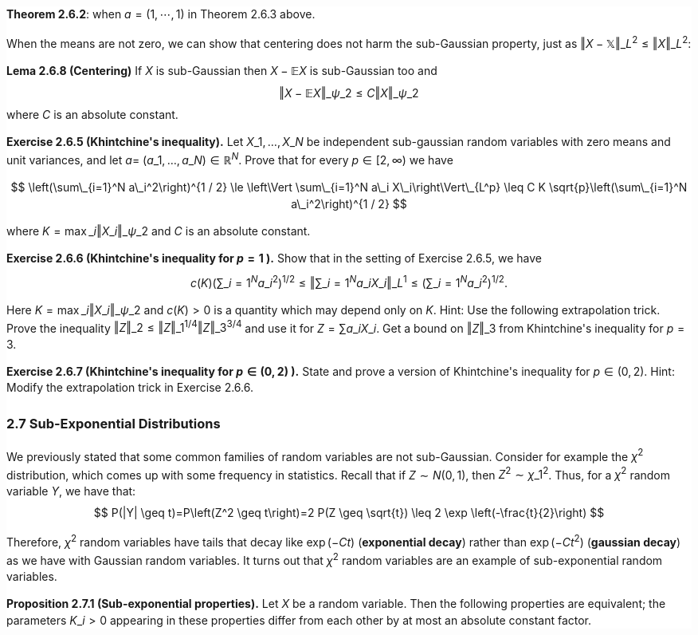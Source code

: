 **Theorem 2.6.2**: when $a=(1,\cdots,1)$​​ in Theorem 2.6.3 above.

When the means are not zero, we can show that centering does not harm the sub-Gaussian property, just as $\Vert X-\mathbb X\Vert\_{L^2}\le \Vert X\Vert\_{L^2}$:

**Lema 2.6.8 (Centering)** If $X$ is sub-Gaussian then $X-\mathbb E X$ is sub-Gaussian too and
$$
\Vert X-\mathbb EX\Vert\_{\psi\_2}\le C\Vert X\Vert\_{\psi\_2}
$$
where $C$ is an absolute constant.

**Exercise 2.6.5 (Khintchine's inequality).** Let $X\_1, \ldots, X\_N$ be independent sub-gaussian random variables with zero means and unit variances, and let $a=$ $\left(a\_1, \ldots, a\_N\right) \in \mathbb{R}^N$. Prove that for every $p \in[2, \infty)$ we have

$$
\left(\sum\_{i=1}^N a\_i^2\right)^{1 / 2} \le \left\Vert \sum\_{i=1}^N a\_i X\_i\right\Vert\_{L^p} \leq C K \sqrt{p}\left(\sum\_{i=1}^N a\_i^2\right)^{1 / 2}
$$

where $K=\max\_i\left\Vert X\_i\right\Vert\_{\psi\_2}$ and $C$ is an absolute constant.

**Exercise 2.6.6 (Khintchine's inequality for $p=1$ ).** Show that in the setting of Exercise 2.6.5, we have
$$
c(K)\left(\sum\_{i=1}^N a\_i^2\right)^{1 / 2} \leq\left\Vert\sum\_{i=1}^N a\_i X\_i\right\Vert\_{L^1} \leq\left(\sum\_{i=1}^N a\_i^2\right)^{1 / 2} .
$$

Here $K=\max\_i\left\Vert X\_i\right\Vert\_{\psi\_2}$ and $c(K)>0$ is a quantity which may depend only on $K$.
Hint: Use the following extrapolation trick. Prove the inequality $\Vert Z\Vert\_2 \leq\Vert Z\Vert\_1^{1 / 4}\Vert Z\Vert\_3^{3 / 4}$ and use it for $Z=\sum a\_i X\_i$. Get a bound on $\Vert Z\Vert\_3$ from Khintchine's inequality for $p=3$.

**Exercise 2.6.7 (Khintchine's inequality for $p \in(0,2)$ ).** State and prove a version of Khintchine's inequality for $p \in(0,2)$​.
Hint: Modify the extrapolation trick in Exercise 2.6.6.

### 2.7 Sub-Exponential Distributions

We previously stated that some common families of random variables are not sub-Gaussian. Consider for example the $\chi^2$ distribution, which comes up with some frequency in statistics. Recall that if $Z \sim N(0,1)$, then $Z^2 \sim \chi\_1^2$. Thus, for a $\chi^2$ random variable $Y$, we have that:
$$
P(|Y| \geq t)=P\left(Z^2 \geq t\right)=2 P(Z \geq \sqrt{t}) \leq 2 \exp \left(-\frac{t}{2}\right)
$$

Therefore, $\chi^2$ random variables have tails that decay like $\exp (-C t)$ (**exponential decay**) rather than $\exp \left(-C t^2\right)$ (**gaussian decay**) as we have with Gaussian random variables. It turns out that $\chi^2$ random variables are an example of sub-exponential random variables.

**Proposition 2.7.1 (Sub-exponential properties).** Let $X$ be a random variable. Then the following properties are equivalent; the parameters $K\_i>0$ appearing in these properties differ from each other by at most an absolute constant factor.
